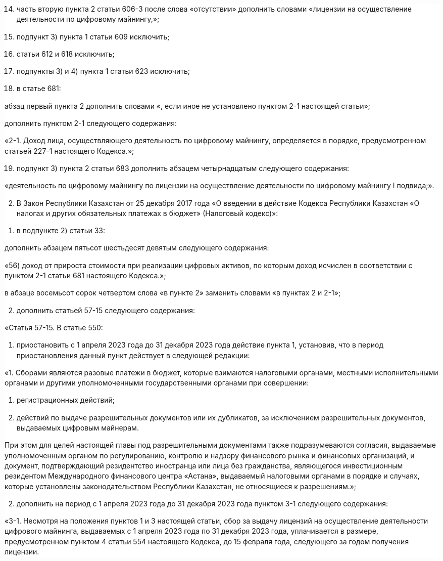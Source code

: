 14) часть вторую пункта 2 статьи 606-3 после слова  «отсутствии» дополнить словами «лицензии на осуществление деятельности по цифровому майнингу,»;

15) подпункт 3) пункта 1 статьи 609 исключить;

16) статьи 612 и 618 исключить;

17) подпункты 3) и 4) пункта 1 статьи 623 исключить;

18) в статье 681:

абзац первый пункта 2 дополнить словами «, если иное  не установлено пунктом 2-1 настоящей статьи»;

дополнить пунктом 2-1 следующего содержания:

«2-1. Доход лица, осуществляющего деятельность по цифровому майнингу, определяется в порядке, предусмотренном статьей 227-1 настоящего Кодекса.»;

19) подпункт 3) пункта 2 статьи 683 дополнить  абзацем четырнадцатым следующего содержания:

«деятельность по цифровому майнингу по лицензии на  осуществление деятельности по цифровому майнингу I подвида;».

2. В Закон Республики Казахстан от 25 декабря 2017 года  «О введении в действие Кодекса Республики Казахстан «О налогах и  других обязательных платежах в бюджет» (Налоговый кодекс)»:

1) в подпункте 2) статьи 33:

дополнить абзацем пятьсот шестьдесят девятым следующего содержания:

«56) доход от прироста стоимости при реализации цифровых активов,  по которым доход исчислен в соответствии с пунктом 2-1 статьи 681 настоящего Кодекса.»;

в абзаце восемьсот сорок четвертом слова «в пункте 2» заменить словами «в пунктах 2 и 2-1»;

2) дополнить статьей 57-15 следующего содержания:

«Статья 57-15. В статье 550:

1) приостановить с 1 апреля 2023 года до 31 декабря 2023 года  действие пункта 1, установив, что в период приостановления данный пункт действует в следующей редакции:

«1. Сборами являются разовые платежи в бюджет, которые взимаются налоговыми органами, местными исполнительными органами и другими уполномоченными государственными органами при совершении:

1) регистрационных действий; 

2) действий по выдаче разрешительных документов или их дубликатов, за исключением разрешительных документов, выдаваемых цифровым майнерам.

При этом для целей настоящей главы под разрешительными документами также подразумеваются согласия, выдаваемые уполномоченным органом по регулированию, контролю и надзору финансового рынка и финансовых организаций, и документ, подтверждающий резидентство иностранца или лица без гражданства, являющегося инвестиционным резидентом Международного финансового центра «Астана», выдаваемый налоговыми органами в порядке и случаях, которые установлены законодательством Республики Казахстан, не относящиеся к разрешениям.»;

2) дополнить на период с 1 апреля 2023 года до 31 декабря 2023 года пунктом 3-1 следующего содержания:

«3-1. Несмотря на положения пунктов 1 и 3 настоящей статьи, сбор  за выдачу лицензий на осуществление деятельности цифрового майнинга, выдаваемых с 1 апреля 2023 года по 31 декабря 2023 года, уплачивается  в размере, предусмотренном пунктом 4 статьи 554 настоящего Кодекса,  до 15 февраля года, следующего за годом получения лицензии.
